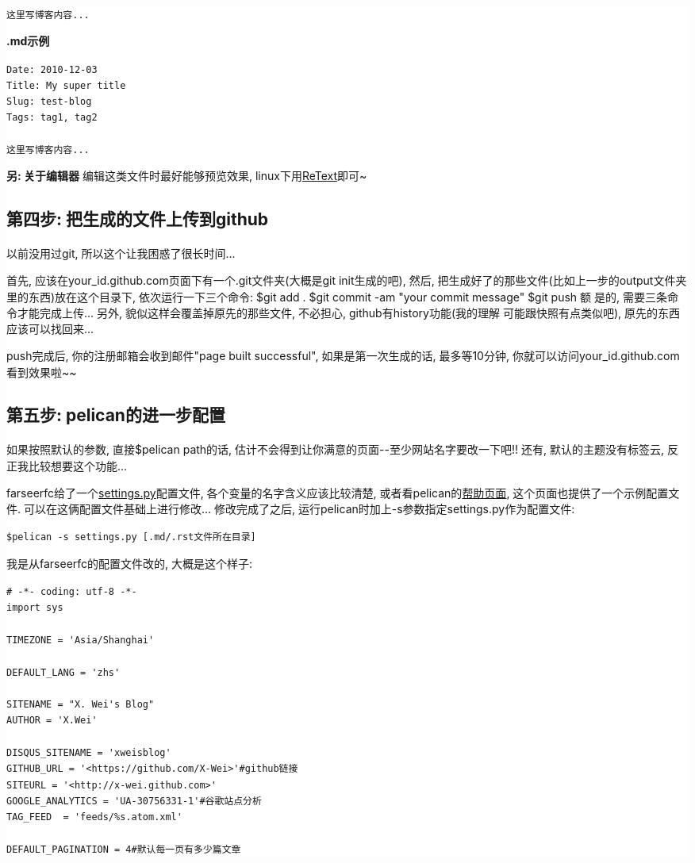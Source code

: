     这里写博客内容...

**.md示例**

    Date: 2010-12-03
    Title: My super title
    Slug: test-blog
    Tags: tag1, tag2

    这里写博客内容...

**另: 关于编辑器**
编辑这类文件时最好能够预览效果, linux下用[ReText](http://wowubuntu.com/retext.html)即可~ 

第四步: 把生成的文件上传到github
--------------------
以前没用过git, 所以这个让我困惑了很长时间... 

首先, 应该在your_id.github.com页面下有一个.git文件夹(大概是git init生成的吧), 然后, 把生成好了的那些文件(比如上一步的output文件夹里的东西)放在这个目录下, 依次运行一下三个命令:
    $git add .
    $git commit -am "your commit message"
    $git push
额 是的, 需要三条命令才能完成上传... 另外, 貌似这样会覆盖掉原先的那些文件, 不必担心, github有history功能(我的理解 可能跟快照有点类似吧), 原先的东西应该可以找回来...

push完成后, 你的注册邮箱会收到邮件"page built successful", 如果是第一次生成的话, 最多等10分钟, 你就可以访问your_id.github.com看到效果啦~~

第五步: pelican的进一步配置
------------------
如果按照默认的参数, 直接$pelican path的话, 估计不会得到让你满意的页面--至少网站名字要改一下吧!! 还有, 默认的主题没有标签云, 反正我比较想要这个功能... 

farseerfc给了一个[settings.py](https://github.com/farseerfc/farseerfc.github.com/blob/master/settings.py)配置文件, 各个变量的名字含义应该比较清楚, 或者看pelican的[帮助页面](http://readthedocs.org/docs/pelican/en/2.8/settings.html), 这个页面也提供了一个示例配置文件. 可以在这俩配置文件基础上进行修改... 修改完成了之后, 运行pelican时加上-s参数指定settings.py作为配置文件:

`$pelican -s settings.py [.md/.rst文件所在目录]`

我是从farseerfc的配置文件改的, 大概是这个样子:

    # -*- coding: utf-8 -*-
    import sys

    TIMEZONE = 'Asia/Shanghai'

    DEFAULT_LANG = 'zhs'

    SITENAME = "X. Wei's Blog"
    AUTHOR = 'X.Wei'

    DISQUS_SITENAME = 'xweisblog'
    GITHUB_URL = '<https://github.com/X-Wei>'#github链接
    SITEURL = '<http://x-wei.github.com>'
    GOOGLE_ANALYTICS = 'UA-30756331-1'#谷歌站点分析
    TAG_FEED  = 'feeds/%s.atom.xml'

    DEFAULT_PAGINATION = 4#默认每一页有多少篇文章
